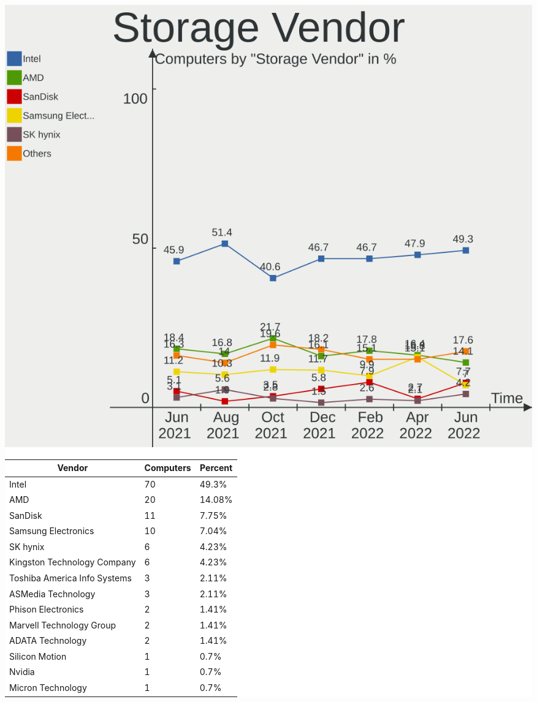 ![Storage Vendor](./All/images/line_chart/storage_vendor.svg)

| Vendor                       | Computers | Percent |
|------------------------------|-----------|---------|
| Intel                        | 70        | 49.3%   |
| AMD                          | 20        | 14.08%  |
| SanDisk                      | 11        | 7.75%   |
| Samsung Electronics          | 10        | 7.04%   |
| SK hynix                     | 6         | 4.23%   |
| Kingston Technology Company  | 6         | 4.23%   |
| Toshiba America Info Systems | 3         | 2.11%   |
| ASMedia Technology           | 3         | 2.11%   |
| Phison Electronics           | 2         | 1.41%   |
| Marvell Technology Group     | 2         | 1.41%   |
| ADATA Technology             | 2         | 1.41%   |
| Silicon Motion               | 1         | 0.7%    |
| Nvidia                       | 1         | 0.7%    |
| Micron Technology            | 1         | 0.7%    |